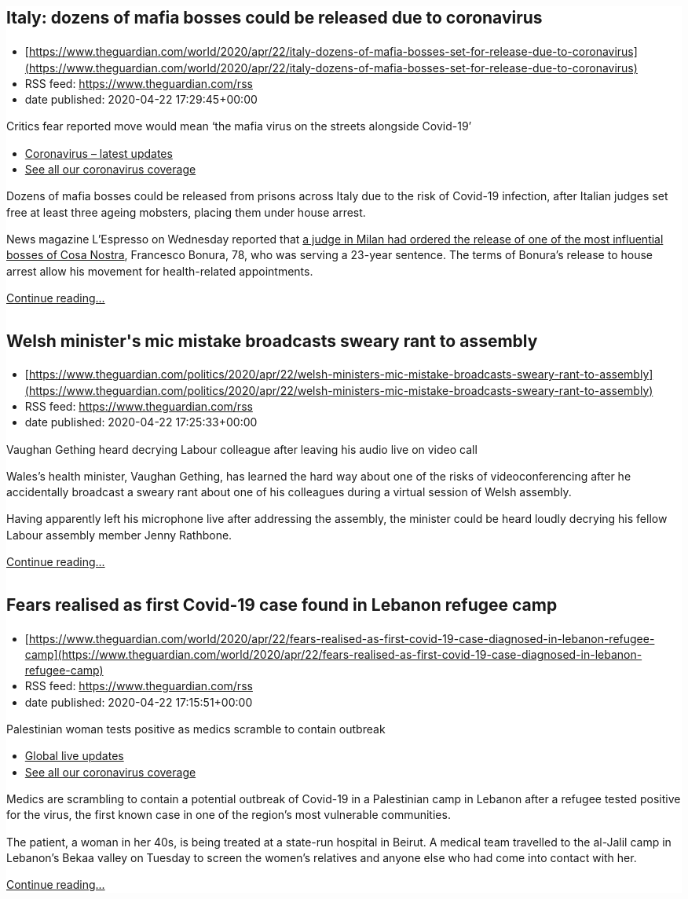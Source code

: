 ## Italy: dozens of mafia bosses could be released due to coronavirus
 - [https://www.theguardian.com/world/2020/apr/22/italy-dozens-of-mafia-bosses-set-for-release-due-to-coronavirus](https://www.theguardian.com/world/2020/apr/22/italy-dozens-of-mafia-bosses-set-for-release-due-to-coronavirus)
 - RSS feed: https://www.theguardian.com/rss
 - date published: 2020-04-22 17:29:45+00:00

<p>Critics fear reported move would mean ‘the mafia virus on the streets alongside Covid-19’ </p><ul><li><a href="https://www.theguardian.com/world/series/coronavirus-live/latest">Coronavirus – latest updates</a></li><li><a href="https://www.theguardian.com/world/coronavirus-outbreak">See all our coronavirus coverage</a></li></ul><p>Dozens of mafia bosses could be released from prisons across Italy due to the risk of Covid-19 infection, after Italian judges set free at least three ageing mobsters, placing them under house arrest.</p><p>News magazine L’Espresso on Wednesday reported that <a href="https://espresso.repubblica.it/attualita/2020/04/21/news/capimafia-lasciano-il-carcere-coronavirus-1.347378">a judge in Milan </a><a href="https://espresso.repubblica.it/attualita/2020/04/21/news/capimafia-lasciano-il-carcere-coronavirus-1.347378"> had ordered the release of one of the most influential bosses of Cosa Nostra</a>, Francesco Bonura, 78, who was serving a 23-year sentence. The terms of Bonura’s release to house arrest allow his movement for health-related appointments.</p> <a href="https://www.theguardian.com/world/2020/apr/22/italy-dozens-of-mafia-bosses-set-for-release-due-to-coronavirus">Continue reading...</a>

## Welsh minister's mic mistake broadcasts sweary rant to assembly
 - [https://www.theguardian.com/politics/2020/apr/22/welsh-ministers-mic-mistake-broadcasts-sweary-rant-to-assembly](https://www.theguardian.com/politics/2020/apr/22/welsh-ministers-mic-mistake-broadcasts-sweary-rant-to-assembly)
 - RSS feed: https://www.theguardian.com/rss
 - date published: 2020-04-22 17:25:33+00:00

<p>Vaughan Gething heard decrying Labour colleague after leaving his audio live on video call </p><p>Wales’s health minister, Vaughan Gething, has learned the hard way about one of the risks of videoconferencing after he accidentally broadcast a sweary rant about one of his colleagues during a virtual session of Welsh assembly.</p><p>Having apparently left his microphone live after addressing the assembly, the minister could be heard loudly decrying his fellow Labour assembly member Jenny Rathbone.</p> <a href="https://www.theguardian.com/politics/2020/apr/22/welsh-ministers-mic-mistake-broadcasts-sweary-rant-to-assembly">Continue reading...</a>

## Fears realised as first Covid-19 case found in Lebanon refugee camp
 - [https://www.theguardian.com/world/2020/apr/22/fears-realised-as-first-covid-19-case-diagnosed-in-lebanon-refugee-camp](https://www.theguardian.com/world/2020/apr/22/fears-realised-as-first-covid-19-case-diagnosed-in-lebanon-refugee-camp)
 - RSS feed: https://www.theguardian.com/rss
 - date published: 2020-04-22 17:15:51+00:00

<p>Palestinian woman tests positive as medics scramble to contain outbreak </p><ul><li><a href="https://www.theguardian.com/world/live/2020/apr/22/coronavirus-live-news-un-warns-of-biblical-famine-as-white-house-prepares-immigration-halt">Global live updates</a></li><li><a href="https://www.theguardian.com/world/coronavirus-outbreak">See all our coronavirus coverage</a></li></ul><p>Medics are scrambling to contain a potential outbreak of Covid-19 in a Palestinian camp in Lebanon after a refugee tested positive for the virus, the first known case in one of the region’s most vulnerable communities.</p><p>The patient, a woman in her 40s, is being treated at a state-run hospital in Beirut. A medical team travelled to the al-Jalil camp in Lebanon’s Bekaa valley on Tuesday to screen the women’s relatives and anyone else who had come into contact with her.</p> <a href="https://www.theguardian.com/world/2020/apr/22/fears-realised-as-first-covid-19-case-diagnosed-in-lebanon-refugee-camp">Continue reading...</a>
